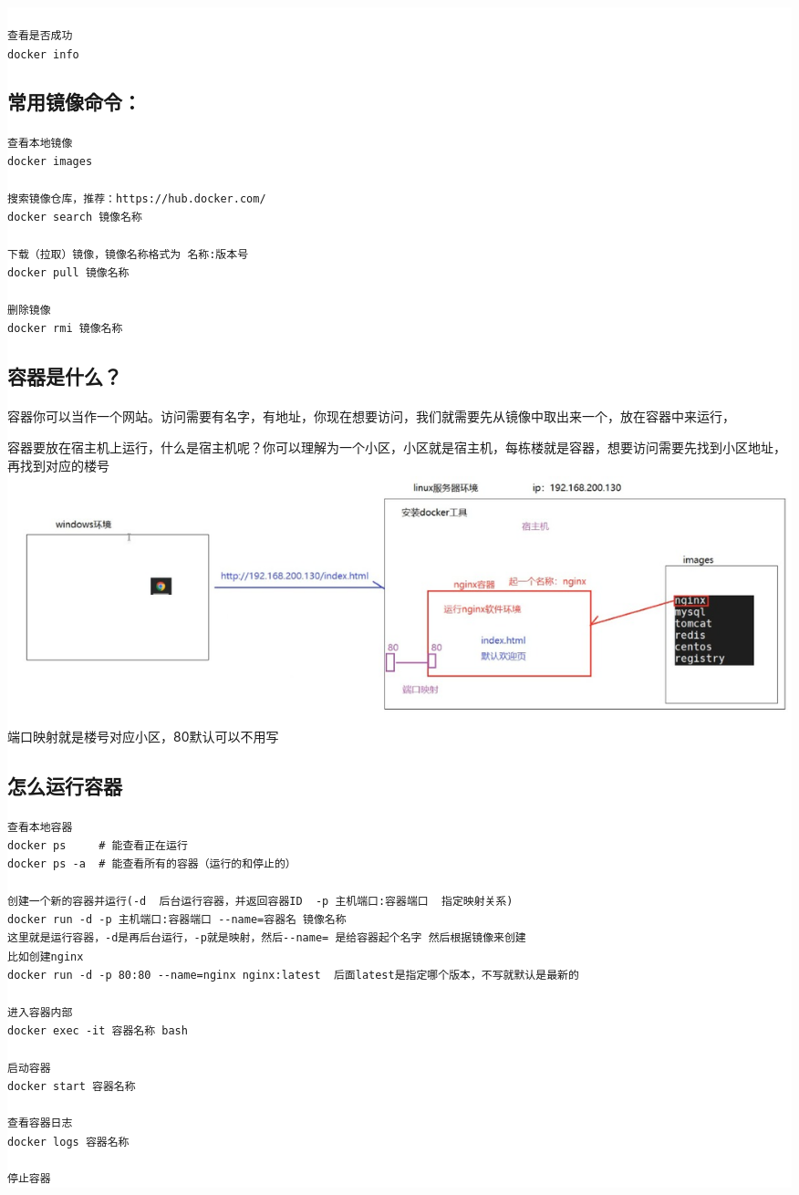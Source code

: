 ~~~

查看是否成功
docker info
~~~
## 常用镜像命令：
~~~
查看本地镜像 
docker images

搜索镜像仓库，推荐：https://hub.docker.com/
docker search 镜像名称

下载（拉取）镜像，镜像名称格式为 名称:版本号
docker pull 镜像名称

删除镜像
docker rmi 镜像名称
~~~
## 容器是什么？
容器你可以当作一个网站。访问需要有名字，有地址，你现在想要访问，我们就需要先从镜像中取出来一个，放在容器中来运行，

容器要放在宿主机上运行，什么是宿主机呢？你可以理解为一个小区，小区就是宿主机，每栋楼就是容器，想要访问需要先找到小区地址，再找到对应的楼号
![](../public/images/25.png)
端口映射就是楼号对应小区，80默认可以不用写
## 怎么运行容器
~~~
查看本地容器
docker ps 	  # 能查看正在运行
docker ps -a  # 能查看所有的容器（运行的和停止的）

创建一个新的容器并运行(-d  后台运行容器，并返回容器ID  -p 主机端口:容器端口  指定映射关系)
docker run -d -p 主机端口:容器端口 --name=容器名 镜像名称
这里就是运行容器，-d是再后台运行，-p就是映射，然后--name= 是给容器起个名字 然后根据镜像来创建
比如创建nginx
docker run -d -p 80:80 --name=nginx nginx:latest  后面latest是指定哪个版本，不写就默认是最新的

进入容器内部
docker exec -it 容器名称 bash

启动容器
docker start 容器名称

查看容器日志
docker logs 容器名称

停止容器
~~~